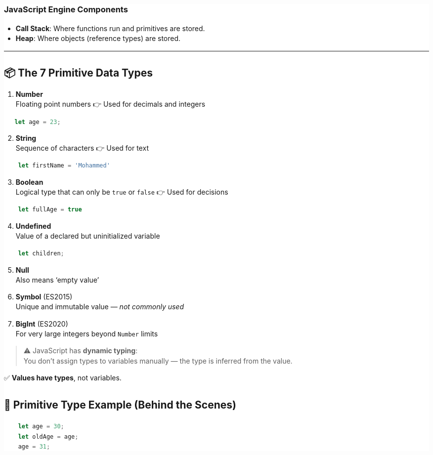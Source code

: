 ### JavaScript Engine Components

- **Call Stack**: Where functions run and primitives are stored.
- **Heap**: Where objects (reference types) are stored.

---

## 📦 The 7 Primitive Data Types

1. **Number**  
   Floating point numbers 👉 Used for decimals and integers  
```js
   let age = 23;
```

2. **String**  
    Sequence of characters 👉 Used for text
    
```js
	let firstName = 'Mohammed'
```

3. **Boolean**  
    Logical type that can only be `true` or `false` 👉 Used for decisions
    
```js
	let fullAge = true	
```
    
4. **Undefined**  
    Value of a declared but uninitialized variable
    
```js
	let children;	
```
    
5. **Null**  
    Also means ‘empty value’
    
6. **Symbol** (ES2015)  
    Unique and immutable value — _not commonly used_
    
7. **BigInt** (ES2020)  
    For very large integers beyond `Number` limits
    

> ⚠️ JavaScript has **dynamic typing**:  
> You don’t assign types to variables manually — the type is inferred from the value.

✅ **Values have types**, not variables.


## 📌 Primitive Type Example (Behind the Scenes)

```js
	let age = 30; 
	let oldAge = age; 
	age = 31;
```
